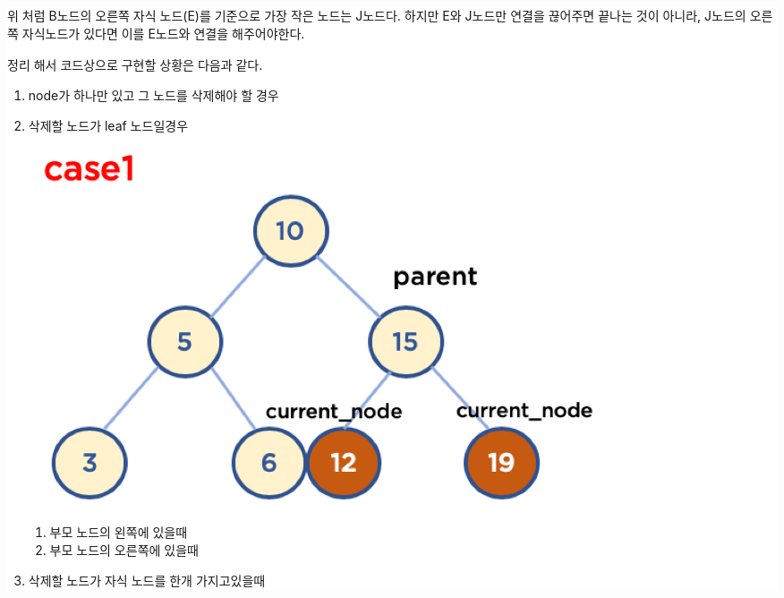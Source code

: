 위 처럼 B노드의 오른쪽 자식 노드(E)를 기준으로 가장 작은 노드는 J노드다. 하지만 E와 J노드만 연결을 끊어주면 끝나는 것이 아니라, J노드의 오른쪽 자식노드가 있다면 이를 E노드와 연결을 해주어야한다.

정리 해서 코드상으로 구현할 상황은 다음과 같다.

1. node가 하나만 있고 그 노드를 삭제해야 할 경우
2. 삭제할 노드가 leaf 노드일경우
    
    ![algorithms7_image10.png](/assets/images/algorithms7_image10.png?raw=true)
    
    1. 부모 노드의 왼쪽에 있을때
    2. 부모 노드의 오른쪽에 있을때
3. 삭제할 노드가 자식 노드를 한개 가지고있을때
    